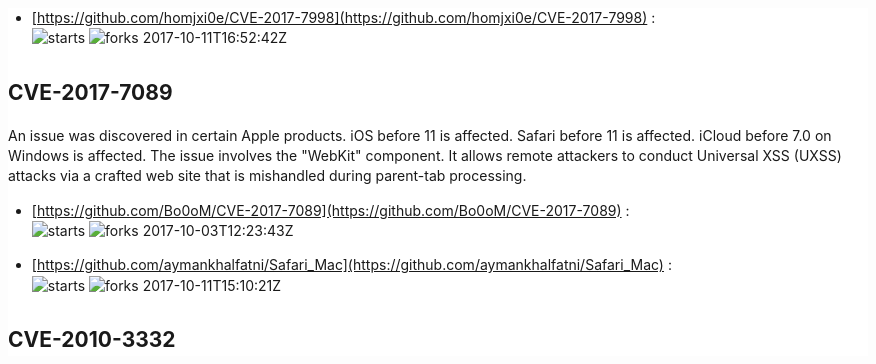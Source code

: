 - [https://github.com/homjxi0e/CVE-2017-7998](https://github.com/homjxi0e/CVE-2017-7998) :  
![starts](https://img.shields.io/github/stars/homjxi0e/CVE-2017-7998.svg) 
![forks](https://img.shields.io/github/forks/homjxi0e/CVE-2017-7998.svg) 
2017-10-11T16:52:42Z

## CVE-2017-7089
 An issue was discovered in certain Apple products. iOS before 11 is affected. Safari before 11 is affected. iCloud before 7.0 on Windows is affected. The issue involves the "WebKit" component. It allows remote attackers to conduct Universal XSS (UXSS) attacks via a crafted web site that is mishandled during parent-tab processing.

- [https://github.com/Bo0oM/CVE-2017-7089](https://github.com/Bo0oM/CVE-2017-7089) :  
![starts](https://img.shields.io/github/stars/Bo0oM/CVE-2017-7089.svg) 
![forks](https://img.shields.io/github/forks/Bo0oM/CVE-2017-7089.svg) 
2017-10-03T12:23:43Z

- [https://github.com/aymankhalfatni/Safari_Mac](https://github.com/aymankhalfatni/Safari_Mac) :  
![starts](https://img.shields.io/github/stars/aymankhalfatni/Safari_Mac.svg) 
![forks](https://img.shields.io/github/forks/aymankhalfatni/Safari_Mac.svg) 
2017-10-11T15:10:21Z

## CVE-2010-3332
